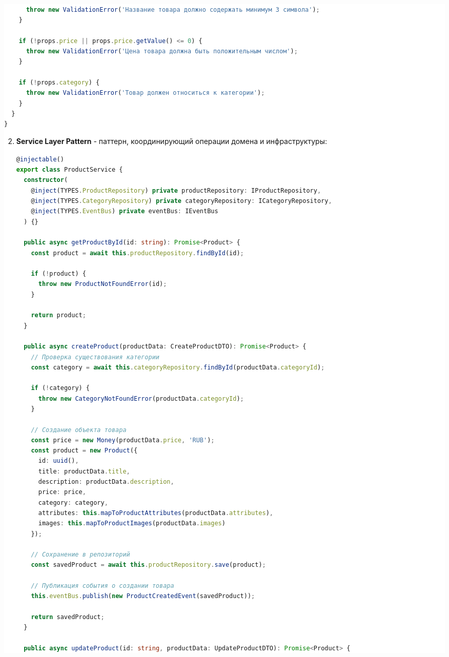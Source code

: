    ```typescript
         throw new ValidationError('Название товара должно содержать минимум 3 символа');
       }
       
       if (!props.price || props.price.getValue() <= 0) {
         throw new ValidationError('Цена товара должна быть положительным числом');
       }
       
       if (!props.category) {
         throw new ValidationError('Товар должен относиться к категории');
       }
     }
   }
   ```

2. **Service Layer Pattern** - паттерн, координирующий операции домена и инфраструктуры:
   ```typescript
   @injectable()
   export class ProductService {
     constructor(
       @inject(TYPES.ProductRepository) private productRepository: IProductRepository,
       @inject(TYPES.CategoryRepository) private categoryRepository: ICategoryRepository,
       @inject(TYPES.EventBus) private eventBus: IEventBus
     ) {}
     
     public async getProductById(id: string): Promise<Product> {
       const product = await this.productRepository.findById(id);
       
       if (!product) {
         throw new ProductNotFoundError(id);
       }
       
       return product;
     }
     
     public async createProduct(productData: CreateProductDTO): Promise<Product> {
       // Проверка существования категории
       const category = await this.categoryRepository.findById(productData.categoryId);
       
       if (!category) {
         throw new CategoryNotFoundError(productData.categoryId);
       }
       
       // Создание объекта товара
       const price = new Money(productData.price, 'RUB');
       const product = new Product({
         id: uuid(),
         title: productData.title,
         description: productData.description,
         price: price,
         category: category,
         attributes: this.mapToProductAttributes(productData.attributes),
         images: this.mapToProductImages(productData.images)
       });
       
       // Сохранение в репозиторий
       const savedProduct = await this.productRepository.save(product);
       
       // Публикация события о создании товара
       this.eventBus.publish(new ProductCreatedEvent(savedProduct));
       
       return savedProduct;
     }
     
     public async updateProduct(id: string, productData: UpdateProductDTO): Promise<Product> {
   ```